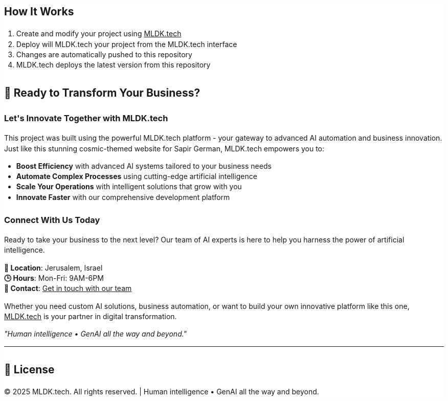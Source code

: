 ## How It Works

1. Create and modify your project using [MLDK.tech](https://mldk.tech)
2. Deploy will MLDK.tech your project from the MLDK.tech interface
3. Changes are automatically pushed to this repository
4. MLDK.tech deploys the latest version from this repository

## 🚀 Ready to Transform Your Business?

### Let's Innovate Together with MLDK.tech

This project was built using the powerful MLDK.tech platform - your gateway to advanced AI automation and business innovation. Just like this stunning cosmic-themed website for Sapir German, MLDK.tech empowers you to:

- **Boost Efficiency** with advanced AI systems tailored to your business needs
- **Automate Complex Processes** using cutting-edge artificial intelligence
- **Scale Your Operations** with intelligent solutions that grow with you
- **Innovate Faster** with our comprehensive development platform

### Connect With Us Today

Ready to take your business to the next level? Our team of AI experts is here to help you harness the power of artificial intelligence.

**📍 Location**: Jerusalem, Israel  
**🕒 Hours**: Mon-Fri: 9AM-6PM  
**📧 Contact**: [Get in touch with our team](https://mldk.tech/contact)

Whether you need custom AI solutions, business automation, or want to build your own innovative platform like this one, [MLDK.tech](https://mldk.tech) is your partner in digital transformation.

*"Human intelligence • GenAI all the way and beyond."*

---

## 📄 License

© 2025 MLDK.tech. All rights reserved. | Human intelligence • GenAI all the way and beyond.
